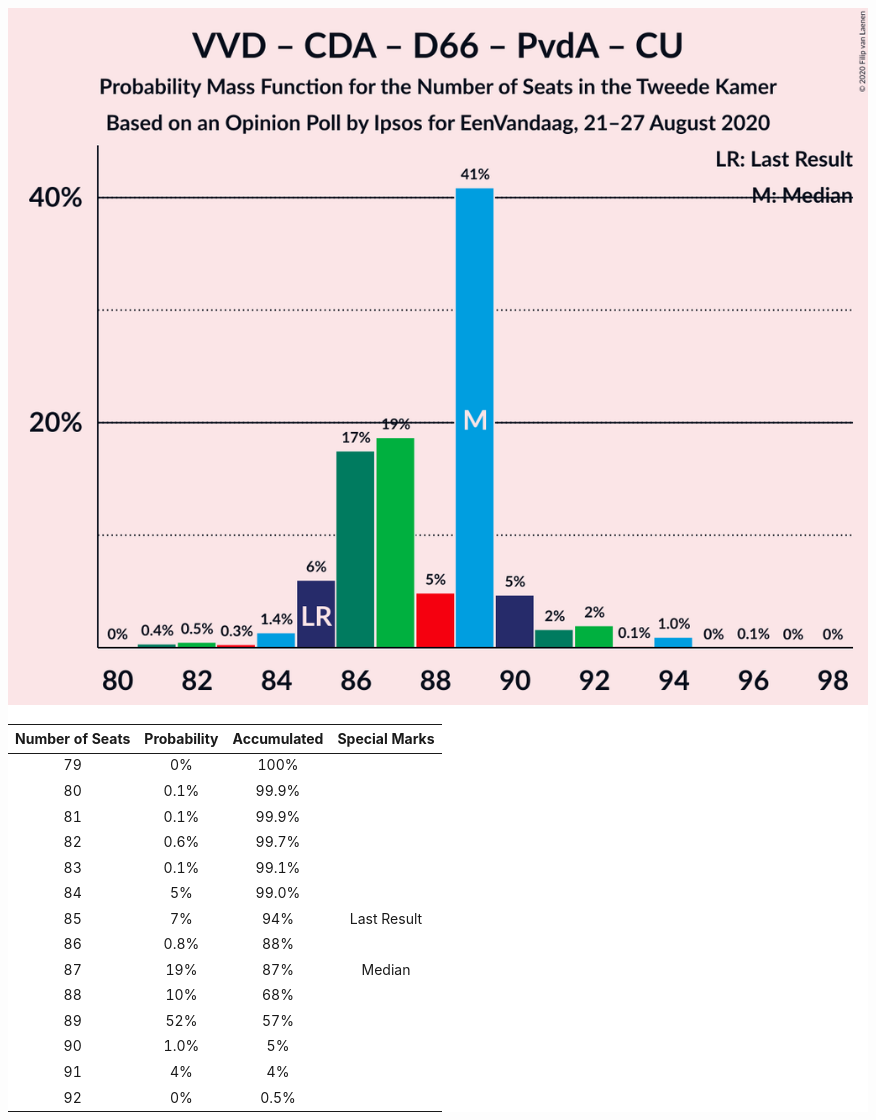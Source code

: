 ![Graph with seats probability mass function not yet produced](2020-08-27-Ipsos-coalitions-seats-pmf-vvd–cda–d66–pvda–cu.png "Seats Probability Mass Function")

| Number of Seats | Probability | Accumulated | Special Marks |
|:---------------:|:-----------:|:-----------:|:-------------:|
| 79 | 0% | 100% |  |
| 80 | 0.1% | 99.9% |  |
| 81 | 0.1% | 99.9% |  |
| 82 | 0.6% | 99.7% |  |
| 83 | 0.1% | 99.1% |  |
| 84 | 5% | 99.0% |  |
| 85 | 7% | 94% | Last Result |
| 86 | 0.8% | 88% |  |
| 87 | 19% | 87% | Median |
| 88 | 10% | 68% |  |
| 89 | 52% | 57% |  |
| 90 | 1.0% | 5% |  |
| 91 | 4% | 4% |  |
| 92 | 0% | 0.5% |  |
